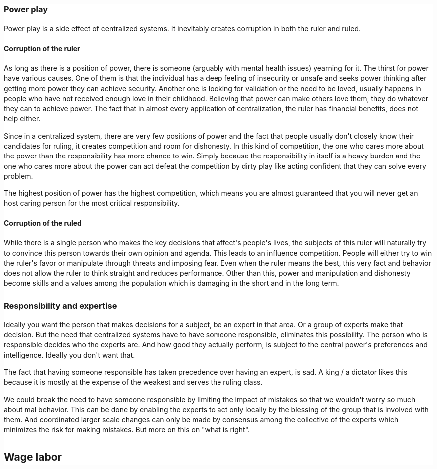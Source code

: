 ### Power play

Power play is a side effect of centralized systems. It inevitably creates corruption in both the ruler and ruled.

#### Corruption of the ruler

As long as there is a position of power, there is someone (arguably with mental health issues) yearning for it. The thirst for power have various causes. One of them is that the individual has a deep feeling of insecurity or unsafe and seeks power thinking after getting more power they can achieve security. Another one is looking for validation or the need to be loved, usually happens in people who have not received enough love in their childhood. Believing that power can make others love them, they do whatever they can to achieve power. The fact that in almost every application of centralization, the ruler has financial benefits, does not help either.

Since in a centralized system, there are very few positions of power and the fact that people usually don't closely know their candidates for ruling, it creates competition and room for dishonesty. In this kind of competition, the one who cares more about the power than the responsibility has more chance to win. Simply because the responsibility in itself is a heavy burden and the one who cares more about the power can act defeat the competition by dirty play like acting confident that they can solve every problem.

The highest position of power has the highest competition, which means you are almost guaranteed that you will never get an host caring person for the most critical responsibility.

#### Corruption of the ruled

While there is a single person who makes the key decisions that affect's people's lives, the subjects of this ruler will naturally try to convince this person towards their own opinion and agenda. This leads to an influence competition. People will either try to win the ruler's favor or manipulate through threats and imposing fear. Even when the ruler means the best, this very fact and behavior does not allow the ruler to think straight and reduces performance. Other than this, power and manipulation and dishonesty become skills and a values among the population which is damaging in the short and in the long term.

### Responsibility and expertise

Ideally you want the person that makes decisions for a subject, be an expert in that area. Or a group of experts make that decision. But the need that centralized systems have to have someone responsible, eliminates this possibility. The person who is responsible decides who the experts are. And how good they actually perform, is subject to the central power's preferences and intelligence. Ideally you don't want that.

The fact that having someone responsible has taken precedence over having an expert, is sad. A king / a dictator likes this because it is mostly at the expense of the weakest and serves the ruling class.

We could break the need to have someone responsible by limiting the impact of mistakes so that we wouldn't worry so much about mal behavior. This can be done by enabling the experts to act only locally by the blessing of the group that is involved with them. And coordinated larger scale changes can only be made by consensus among the collective of the experts which minimizes the risk for making mistakes. But more on this on "what is right". 

## Wage labor
